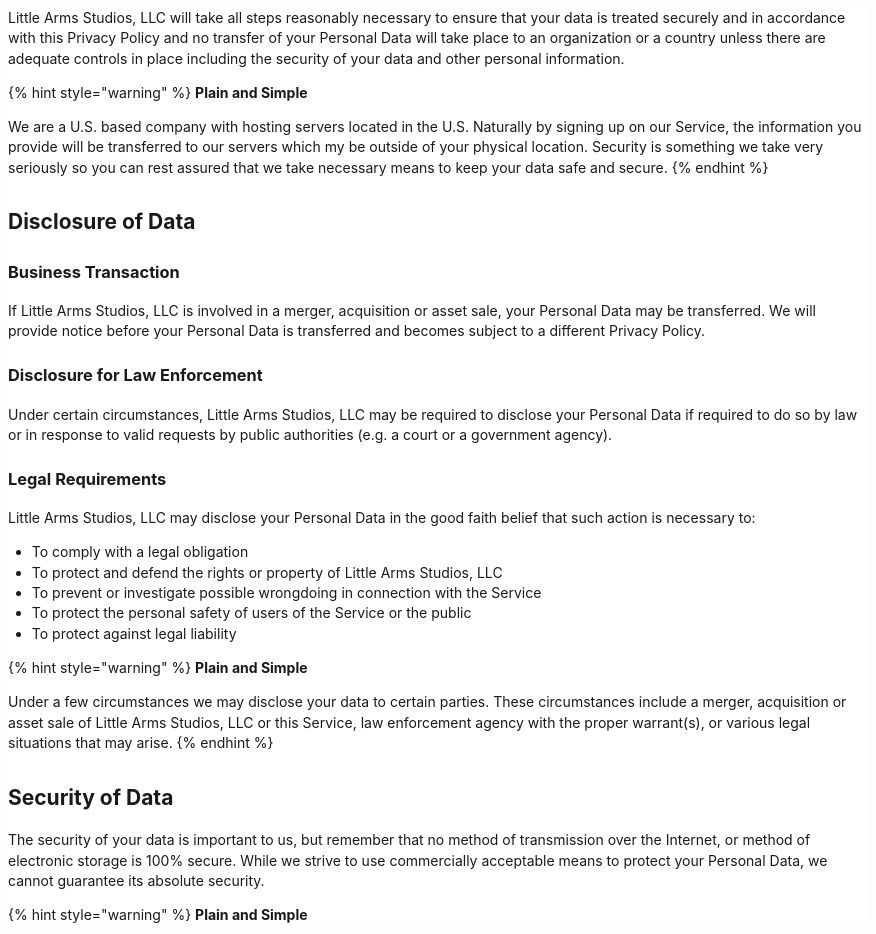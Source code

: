 Little Arms Studios, LLC will take all steps reasonably necessary to ensure that your data is treated securely and in accordance with this Privacy Policy and no transfer of your Personal Data will take place to an organization or a country unless there are adequate controls in place including the security of your data and other personal information.

{% hint style="warning" %}
**Plain and Simple**

We are a U.S. based company with hosting servers located in the U.S. Naturally by signing up on our Service, the information you provide will be transferred to our servers which my be outside of your physical location. Security is something we take very seriously so you can rest assured that we take necessary means to keep your data safe and secure.
{% endhint %}

## Disclosure of Data

### Business Transaction

If Little Arms Studios, LLC is involved in a merger, acquisition or asset sale, your Personal Data may be transferred. We will provide notice before your Personal Data is transferred and becomes subject to a different Privacy Policy.

### Disclosure for Law Enforcement

Under certain circumstances, Little Arms Studios, LLC may be required to disclose your Personal Data if required to do so by law or in response to valid requests by public authorities (e.g. a court or a government agency).

### Legal Requirements

Little Arms Studios, LLC may disclose your Personal Data in the good faith belief that such action is necessary to:

* To comply with a legal obligation
* To protect and defend the rights or property of Little Arms Studios, LLC
* To prevent or investigate possible wrongdoing in connection with the Service
* To protect the personal safety of users of the Service or the public
* To protect against legal liability

{% hint style="warning" %}
**Plain and Simple**

Under a few circumstances we may disclose your data to certain parties. These circumstances include a merger, acquisition or asset sale of Little Arms Studios, LLC or this Service, law enforcement agency with the proper warrant(s), or various legal situations that may arise.
{% endhint %}

## Security of Data

The security of your data is important to us, but remember that no method of transmission over the Internet, or method of electronic storage is 100% secure. While we strive to use commercially acceptable means to protect your Personal Data, we cannot guarantee its absolute security.

{% hint style="warning" %}
**Plain and Simple**
